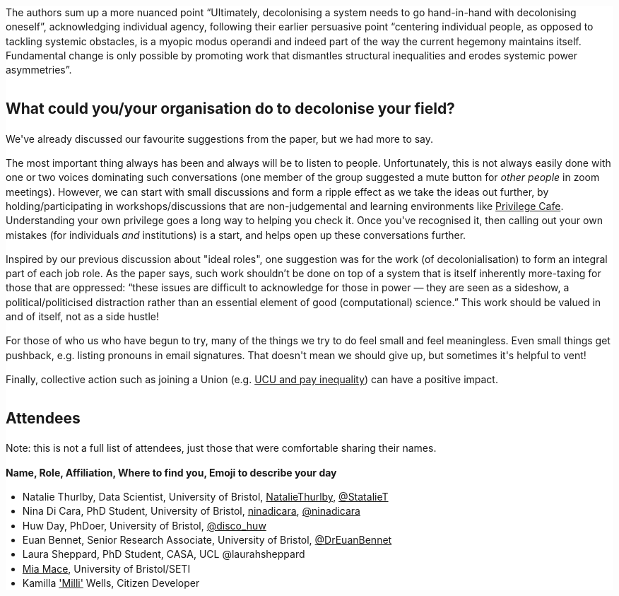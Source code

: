 The authors sum up a more nuanced point “Ultimately, decolonising a system needs to go hand-in-hand with decolonising oneself”, acknowledging individual agency,  following their earlier persuasive point “centering individual people, as opposed to tackling systemic obstacles, is a myopic modus operandi and indeed part of the way the current hegemony maintains itself. Fundamental change is only possible by promoting work that dismantles structural inequalities and erodes systemic power asymmetries”.

## What could you/your organisation do to decolonise your field?
We've already discussed our favourite suggestions from the paper, but we had more to say. 

The most important thing always has been and always will be to listen to people.
Unfortunately, this is not always easily done with one or two voices dominating such conversations (one member of the group suggested a mute button for *other people* in zoom meetings).
However, we can start with small discussions and form a ripple effect as we take the ideas out further, by holding/participating in workshops/discussions that are non-judgemental and learning environments like [Privilege Cafe](https://twitter.com/privilegecafe_).
Understanding your own privilege goes a long way to helping you check it.
Once you've recognised it, then calling out your own mistakes (for individuals *and* institutions) is a start, and helps open up these conversations further.

Inspired by our previous discussion about "ideal roles", one suggestion was for the work (of decolonialisation) to form an integral part of each job role. 
As the paper says, such work shouldn’t be done on top of a system that is itself inherently more-taxing for those that are oppressed: “these issues are difficult to acknowledge for those in power — they are seen as a sideshow, a political/politicised distraction rather than an essential element of good (computational) science.” 
This work should be valued in and of itself, not as a side hustle! 

For those of who us who have begun to try, many of the things we try to do feel small and feel meaningless. 
Even small things get pushback, e.g. listing pronouns in email signatures. 
That doesn't mean we should give up, but sometimes it's helpful to vent!

Finally, collective action such as joining a Union (e.g. [UCU and pay inequality](https://www.ucu.org.uk/he2021)) can have a positive impact. 

## Attendees

Note: this is not a full list of attendees, just those that were comfortable sharing their names.

__Name, Role, Affiliation, Where to find you, Emoji to describe your day__
- Natalie Thurlby, Data Scientist, University of Bristol, [NatalieThurlby](https://github.com/NatalieThurlby/), [@StatalieT](https://twitter.com/StatalieT) 
- Nina Di Cara, PhD Student, University of Bristol, [ninadicara](https://github.com/ninadicara/), [@ninadicara](https://twitter.com/ninadicara)
- Huw Day, PhDoer, University of Bristol, [@disco_huw](https://twitter.com/disco_huw)
- Euan Bennet, Senior Research Associate, University of Bristol, [@DrEuanBennet](https://twitter.com/DrEuanBennet)
- Laura Sheppard, PhD Student, CASA, UCL @laurahsheppard
- [Mia Mace](https://github.com/mace-space), University of Bristol/SETI
- Kamilla ['Milli'](https://www.linkedin.com/in/kamilla-wells/) Wells, Citizen Developer
